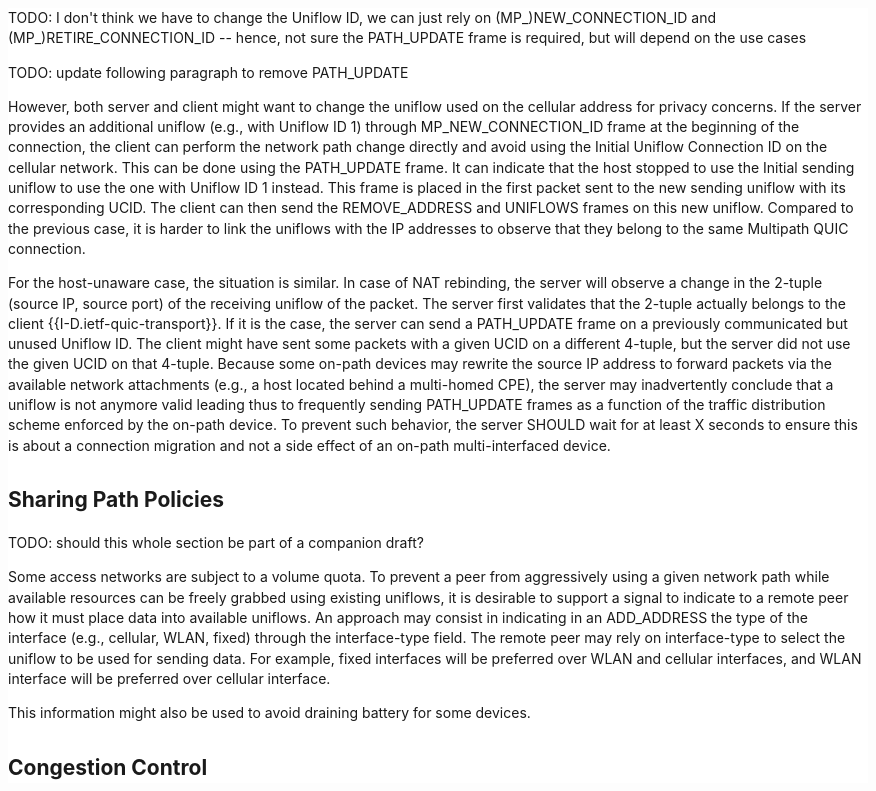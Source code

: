 TODO: I don't think we have to change the Uniflow ID, we can just rely on
(MP_)NEW_CONNECTION_ID and (MP_)RETIRE_CONNECTION_ID -- hence, not sure the
PATH_UPDATE frame is required, but will depend on the use cases

TODO: update following paragraph to remove PATH_UPDATE

However, both server and client might want to change the uniflow used on the
cellular address for privacy concerns. If the server provides an additional
uniflow (e.g., with Uniflow ID 1) through MP_NEW_CONNECTION_ID frame at the
beginning of the connection, the client can perform the network path change
directly and avoid using the Initial Uniflow Connection ID on the cellular
network. This can be done using the PATH_UPDATE frame. It can indicate that the
host stopped to use the Initial sending uniflow to use the one with Uniflow ID
1 instead. This frame is placed in the first packet sent to the new sending
uniflow with its corresponding UCID. The client can then send the REMOVE_ADDRESS
and UNIFLOWS frames on this new uniflow. Compared to the previous case, it is
harder to link the uniflows with the IP addresses to observe that they belong to
the same Multipath QUIC connection.

For the host-unaware case, the situation is similar. In case of NAT rebinding,
the server will observe a change in the 2-tuple (source IP, source port) of the
receiving uniflow of the packet. The server first validates that the 2-tuple
actually belongs to the client {{I-D.ietf-quic-transport}}. If it is the case,
the server can send a PATH_UPDATE frame on a previously communicated but unused
Uniflow ID. The client might have sent some packets with a given UCID on a
different 4-tuple, but the server did not use the given UCID on that 4-tuple.
Because some on-path devices may rewrite the source IP address to forward
packets via the available network attachments (e.g., a host located behind a
multi-homed CPE), the server may inadvertently conclude that a uniflow is not
anymore valid leading thus to frequently sending PATH_UPDATE frames as a
function of the traffic distribution scheme enforced by the on-path device. To
prevent such behavior, the server SHOULD wait for at least X seconds to ensure
this is about a connection migration and not a side effect of an on-path
multi-interfaced device.


Sharing Path Policies
---------------------

TODO: should this whole section be part of a companion draft?

Some access networks are subject to a volume quota. To prevent a peer from
aggressively using a given network path while available resources can be freely
grabbed using existing uniflows, it is desirable to support a signal to indicate
to a remote peer how it must place data into available uniflows. An approach may
consist in indicating in an ADD_ADDRESS the type of the interface (e.g.,
cellular, WLAN, fixed) through the interface-type field. The remote peer may
rely on interface-type to select the uniflow to be used for sending data. For
example, fixed interfaces will be preferred over WLAN and cellular interfaces,
and WLAN interface will be preferred over cellular interface.

This information might also be used to avoid draining battery for some devices.


Congestion Control
------------------
